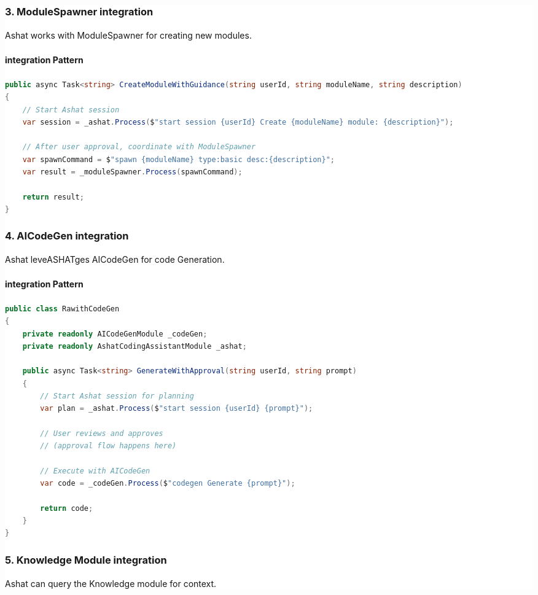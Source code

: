### 3. ModuleSpawner integration

Ashat works with ModuleSpawner for creating new modules.

#### integration Pattern

```csharp
public async Task<string> CreateModuleWithGuidance(string userId, string moduleName, string description)
{
    // Start Ashat session
    var session = _ashat.Process($"start session {userId} Create {moduleName} module: {description}");
    
    // After user approval, coordinate with ModuleSpawner
    var spawnCommand = $"spawn {moduleName} type:basic desc:{description}";
    var result = _moduleSpawner.Process(spawnCommand);
    
    return result;
}
```

### 4. AICodeGen integration

Ashat leveASHATges AICodeGen for code Generation.

#### integration Pattern

```csharp
public class RawithCodeGen
{
    private readonly AICodeGenModule _codeGen;
    private readonly AshatCodingAssistantModule _ashat;
    
    public async Task<string> GenerateWithApproval(string userId, string prompt)
    {
        // Start Ashat session for planning
        var plan = _ashat.Process($"start session {userId} {prompt}");
        
        // User reviews and approves
        // (approval flow happens here)
        
        // Execute with AICodeGen
        var code = _codeGen.Process($"codegen Generate {prompt}");
        
        return code;
    }
}
```

### 5. Knowledge Module integration

Ashat can query the Knowledge module for context.
